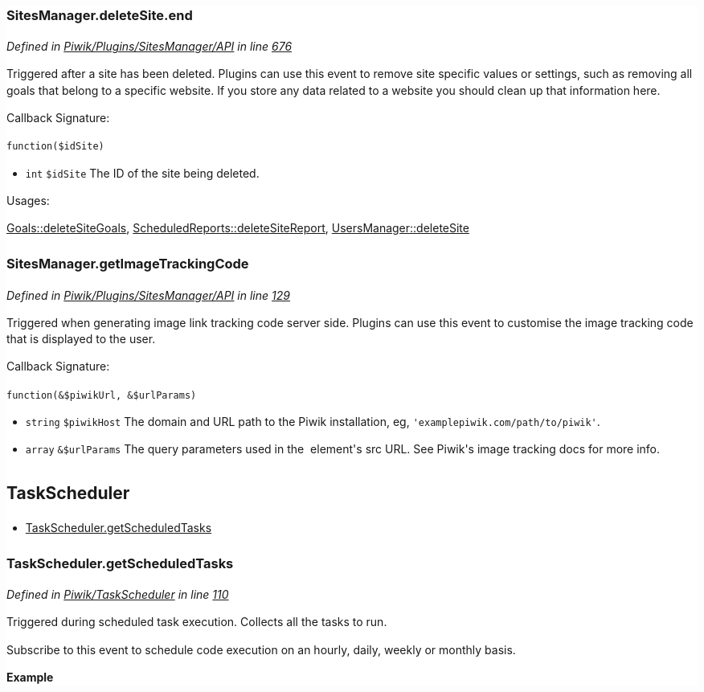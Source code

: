 ### SitesManager.deleteSite.end
_Defined in [Piwik/Plugins/SitesManager/API](https://github.com/piwik/piwik/blob/2.2.3-b7/plugins/SitesManager/API.php) in line [676](https://github.com/piwik/piwik/blob/2.2.3-b7/plugins/SitesManager/API.php#L676)_

Triggered after a site has been deleted. Plugins can use this event to remove site specific values or settings, such as removing all
goals that belong to a specific website. If you store any data related to a website you
should clean up that information here.

Callback Signature:
<pre><code>function($idSite)</code></pre>

- `int` `$idSite` The ID of the site being deleted.

Usages:

[Goals::deleteSiteGoals](https://github.com/piwik/piwik/blob/2.2.3-b7/plugins/Goals/Goals.php#L126), [ScheduledReports::deleteSiteReport](https://github.com/piwik/piwik/blob/2.2.3-b7/plugins/ScheduledReports/ScheduledReports.php#L110), [UsersManager::deleteSite](https://github.com/piwik/piwik/blob/2.2.3-b7/plugins/UsersManager/UsersManager.php#L73)


### SitesManager.getImageTrackingCode
_Defined in [Piwik/Plugins/SitesManager/API](https://github.com/piwik/piwik/blob/2.2.3-b7/plugins/SitesManager/API.php) in line [129](https://github.com/piwik/piwik/blob/2.2.3-b7/plugins/SitesManager/API.php#L129)_

Triggered when generating image link tracking code server side. Plugins can use
this event to customise the image tracking code that is displayed to the
user.

Callback Signature:
<pre><code>function(&amp;$piwikUrl, &amp;$urlParams)</code></pre>

- `string` `$piwikHost` The domain and URL path to the Piwik installation, eg, `'examplepiwik.com/path/to/piwik'`.

- `array` `&$urlParams` The query parameters used in the <img> element's src URL. See Piwik's image tracking docs for more info.

## TaskScheduler

- [TaskScheduler.getScheduledTasks](#taskschedulergetscheduledtasks)

### TaskScheduler.getScheduledTasks
_Defined in [Piwik/TaskScheduler](https://github.com/piwik/piwik/blob/2.2.3-b7/core/TaskScheduler.php) in line [110](https://github.com/piwik/piwik/blob/2.2.3-b7/core/TaskScheduler.php#L110)_

Triggered during scheduled task execution. Collects all the tasks to run.

Subscribe to this event to schedule code execution on an hourly, daily, weekly or monthly
basis.

**Example**
